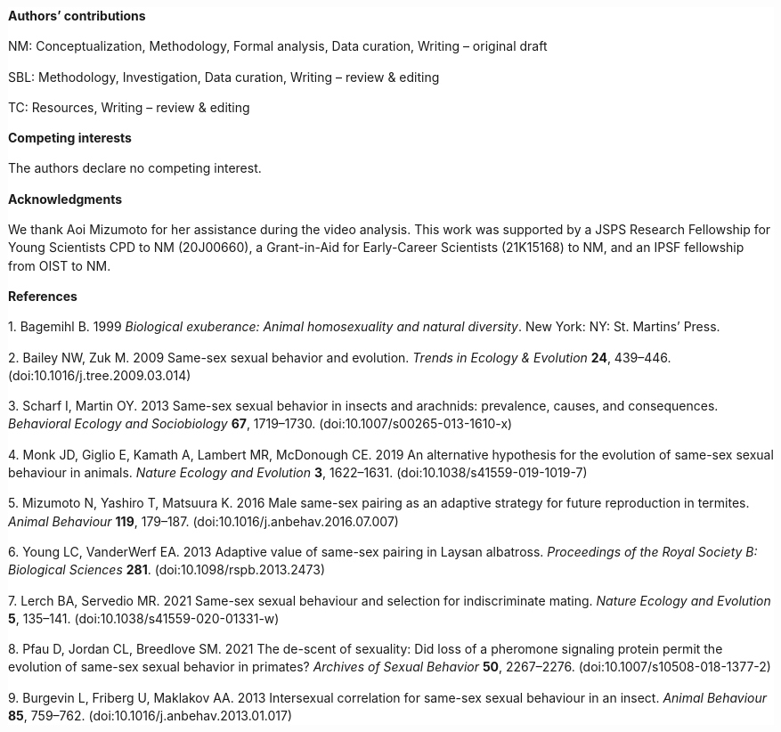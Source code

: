 **Authors’ contributions**

NM: Conceptualization, Methodology, Formal analysis, Data curation,
Writing – original draft

SBL: Methodology, Investigation, Data curation, Writing – review &
editing

TC: Resources, Writing – review & editing

**Competing interests**

The authors declare no competing interest.

**Acknowledgments**

We thank Aoi Mizumoto for her assistance during the video analysis. This
work was supported by a JSPS Research Fellowship for Young Scientists
CPD to NM (20J00660), a Grant-in-Aid for Early-Career Scientists
(21K15168) to NM, and an IPSF fellowship from OIST to NM.

**References**

1\. Bagemihl B. 1999 *Biological exuberance: Animal homosexuality and
natural diversity*. New York: NY: St. Martins’ Press.

2\. Bailey NW, Zuk M. 2009 Same-sex sexual behavior and evolution.
*Trends in Ecology & Evolution* **24**, 439–446.
(doi:10.1016/j.tree.2009.03.014)

3\. Scharf I, Martin OY. 2013 Same-sex sexual behavior in insects and
arachnids: prevalence, causes, and consequences. *Behavioral Ecology and
Sociobiology* **67**, 1719–1730. (doi:10.1007/s00265-013-1610-x)

4\. Monk JD, Giglio E, Kamath A, Lambert MR, McDonough CE. 2019 An
alternative hypothesis for the evolution of same-sex sexual behaviour in
animals. *Nature Ecology and Evolution* **3**, 1622–1631.
(doi:10.1038/s41559-019-1019-7)

5\. Mizumoto N, Yashiro T, Matsuura K. 2016 Male same-sex pairing as an
adaptive strategy for future reproduction in termites. *Animal
Behaviour* **119**, 179–187. (doi:10.1016/j.anbehav.2016.07.007)

6\. Young LC, VanderWerf EA. 2013 Adaptive value of same-sex pairing in
Laysan albatross. *Proceedings of the Royal Society B: Biological
Sciences* **281**. (doi:10.1098/rspb.2013.2473)

7\. Lerch BA, Servedio MR. 2021 Same-sex sexual behaviour and selection
for indiscriminate mating. *Nature Ecology and Evolution* **5**,
135–141. (doi:10.1038/s41559-020-01331-w)

8\. Pfau D, Jordan CL, Breedlove SM. 2021 The de-scent of sexuality: Did
loss of a pheromone signaling protein permit the evolution of same-sex
sexual behavior in primates? *Archives of Sexual Behavior* **50**,
2267–2276. (doi:10.1007/s10508-018-1377-2)

9\. Burgevin L, Friberg U, Maklakov AA. 2013 Intersexual correlation for
same-sex sexual behaviour in an insect. *Animal Behaviour* **85**,
759–762. (doi:10.1016/j.anbehav.2013.01.017)
